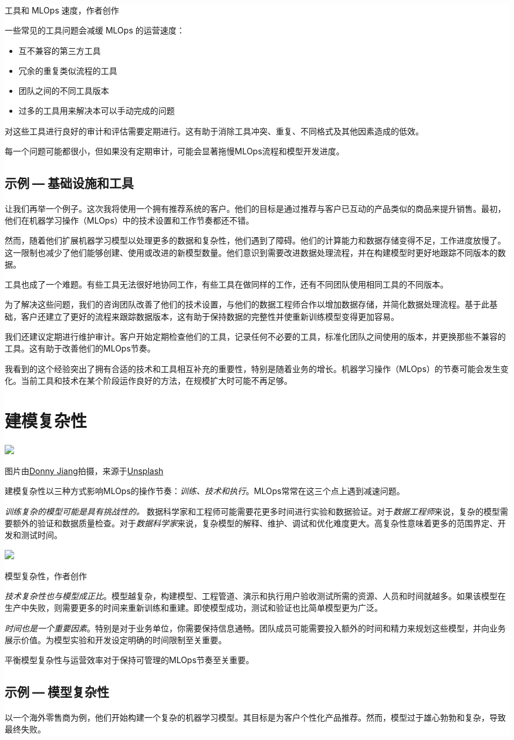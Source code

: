 工具和 MLOps 速度，作者创作

一些常见的工具问题会减缓 MLOps 的运营速度：

+   互不兼容的第三方工具

+   冗余的重复类似流程的工具

+   团队之间的不同工具版本

+   过多的工具用来解决本可以手动完成的问题

对这些工具进行良好的审计和评估需要定期进行。这有助于消除工具冲突、重复、不同格式及其他因素造成的低效。

每一个问题可能都很小，但如果没有定期审计，可能会显著拖慢MLOps流程和模型开发进度。

## 示例 — 基础设施和工具

让我们再举一个例子。这次我将使用一个拥有推荐系统的客户。他们的目标是通过推荐与客户已互动的产品类似的商品来提升销售。最初，他们在机器学习操作（MLOps）中的技术设置和工作节奏都还不错。

然而，随着他们扩展机器学习模型以处理更多的数据和复杂性，他们遇到了障碍。他们的计算能力和数据存储变得不足，工作进度放慢了。这一限制也减少了他们能够创建、使用或改进的新模型数量。他们意识到需要改进数据处理流程，并在构建模型时更好地跟踪不同版本的数据。

工具也成了一个难题。有些工具无法很好地协同工作，有些工具在做同样的工作，还有不同团队使用相同工具的不同版本。

为了解决这些问题，我们的咨询团队改善了他们的技术设置，与他们的数据工程师合作以增加数据存储，并简化数据处理流程。基于此基础，客户还建立了更好的流程来跟踪数据版本，这有助于保持数据的完整性并使重新训练模型变得更加容易。

我们还建议定期进行维护审计。客户开始定期检查他们的工具，记录任何不必要的工具，标准化团队之间使用的版本，并更换那些不兼容的工具。这有助于改善他们的MLOps节奏。

我看到的这个经验突出了拥有合适的技术和工具相互补充的重要性，特别是随着业务的增长。机器学习操作（MLOps）的节奏可能会发生变化。当前工具和技术在某个阶段运作良好的方法，在规模扩大时可能不再足够。

# 建模复杂性

![](../Images/fc690a2802f1fbfb52680cd02cf83776.png)

图片由[Donny Jiang](https://unsplash.com/@dotnny)拍摄，来源于[Unsplash](https://unsplash.com/photos/42gFAgdIUC8)

建模复杂性以三种方式影响MLOps的操作节奏：*训练、技术和执行*。MLOps常常在这三个点上遇到减速问题。

*训练复杂的模型可能是具有挑战性的。* 数据科学家和工程师可能需要花更多时间进行实验和数据验证。对于*数据工程师*来说，复杂的模型需要额外的验证和数据质量检查。对于*数据科学家*来说，复杂模型的解释、维护、调试和优化难度更大。高复杂性意味着更多的范围界定、开发和测试时间。

![](../Images/fbe91b0e691d30c0369040b96b6566ea.png)

模型复杂性，作者创作

*技术复杂性也与模型成正比*。模型越复杂，构建模型、工程管道、演示和执行用户验收测试所需的资源、人员和时间就越多。如果该模型在生产中失败，则需要更多的时间来重新训练和重建。即使模型成功，测试和验证也比简单模型更为广泛。

*时间也是一个重要因素*。特别是对于业务单位，你需要保持信息通畅。团队成员可能需要投入额外的时间和精力来规划这些模型，并向业务展示价值。为模型实验和开发设定明确的时间限制至关重要。

平衡模型复杂性与运营效率对于保持可管理的MLOps节奏至关重要。

## 示例 — 模型复杂性

以一个海外零售商为例，他们开始构建一个复杂的机器学习模型。其目标是为客户个性化产品推荐。然而，模型过于雄心勃勃和复杂，导致最终失败。

